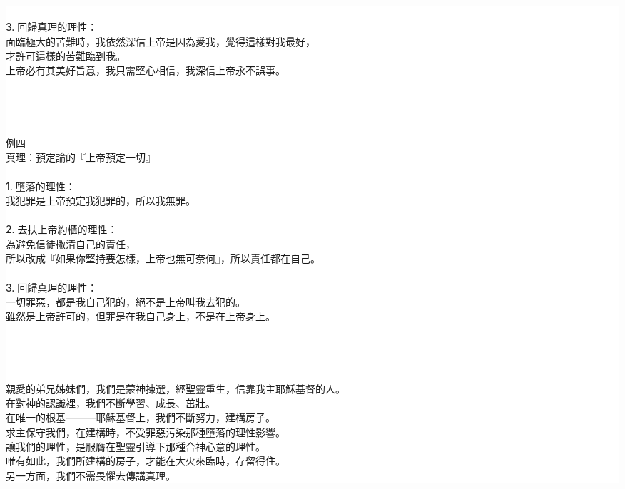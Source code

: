 <div>&nbsp;</div>

<div>3.<span style="white-space:pre"> </span>回歸真理的理性：</div>

<div>面臨極大的苦難時，我依然深信上帝是因為愛我，覺得這樣對我最好，</div>

<div>才許可這樣的苦難臨到我。</div>

<div>上帝必有其美好旨意，我只需堅心相信，我深信上帝永不誤事。</div>

<div>&nbsp;</div>

<div>&nbsp;</div>

<div>&nbsp;</div>

<div>&nbsp;</div>

<div>例四</div>

<div>真理：預定論的『上帝預定一切』</div>

<div>&nbsp;</div>

<div>1.<span style="white-space:pre"> </span>墮落的理性：</div>

<div>我犯罪是上帝預定我犯罪的，所以我無罪。</div>

<div>&nbsp;</div>

<div>2.<span style="white-space:pre"> </span>去扶上帝約櫃的理性：</div>

<div>為避免信徒撇清自己的責任，</div>

<div>所以改成『如果你堅持要怎樣，上帝也無可奈何』，所以責任都在自己。</div>

<div>&nbsp;</div>

<div>3.<span style="white-space:pre"> </span>回歸真理的理性：</div>

<div>一切罪惡，都是我自己犯的，絕不是上帝叫我去犯的。</div>

<div>雖然是上帝許可的，但罪是在我自己身上，不是在上帝身上。</div>

<div>&nbsp;</div>

<div>&nbsp;</div>

<div>&nbsp;</div>

<div>&nbsp;</div>

<div>親愛的弟兄姊妹們，我們是蒙神揀選，經聖靈重生，信靠我主耶穌基督的人。</div>

<div>在對神的認識裡，我們不斷學習、成長、茁壯。</div>

<div>在唯一的根基———耶穌基督上，我們不斷努力，建構房子。</div>

<div>求主保守我們，在建構時，不受罪惡污染那種墮落的理性影響。</div>

<div>讓我們的理性，是服膺在聖靈引導下那種合神心意的理性。</div>

<div>唯有如此，我們所建構的房子，才能在大火來臨時，存留得住。</div>

<div>另一方面，我們不需畏懼去傳講真理。</div>
